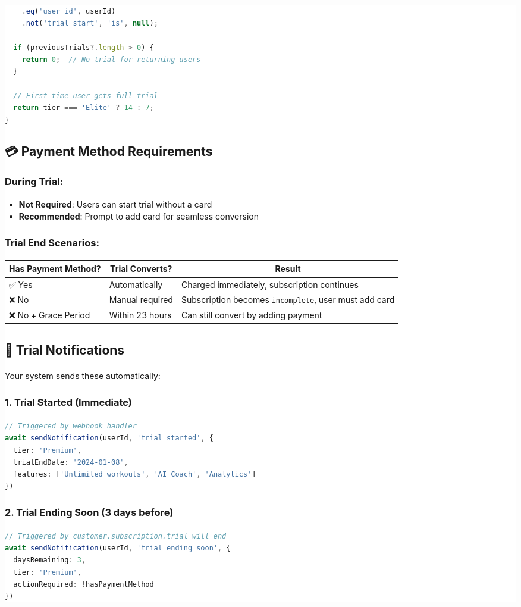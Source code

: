 ```typescript
    .eq('user_id', userId)
    .not('trial_start', 'is', null);
  
  if (previousTrials?.length > 0) {
    return 0;  // No trial for returning users
  }
  
  // First-time user gets full trial
  return tier === 'Elite' ? 14 : 7;
}
```

## 💳 Payment Method Requirements

### During Trial:
- **Not Required**: Users can start trial without a card
- **Recommended**: Prompt to add card for seamless conversion

### Trial End Scenarios:

| Has Payment Method? | Trial Converts? | Result |
|-------------------|----------------|---------|
| ✅ Yes | Automatically | Charged immediately, subscription continues |
| ❌ No | Manual required | Subscription becomes `incomplete`, user must add card |
| ❌ No + Grace Period | Within 23 hours | Can still convert by adding payment |

## 🔔 Trial Notifications

Your system sends these automatically:

### 1. **Trial Started** (Immediate)
```typescript
// Triggered by webhook handler
await sendNotification(userId, 'trial_started', {
  tier: 'Premium',
  trialEndDate: '2024-01-08',
  features: ['Unlimited workouts', 'AI Coach', 'Analytics']
})
```

### 2. **Trial Ending Soon** (3 days before)
```typescript
// Triggered by customer.subscription.trial_will_end
await sendNotification(userId, 'trial_ending_soon', {
  daysRemaining: 3,
  tier: 'Premium',
  actionRequired: !hasPaymentMethod
})
```
